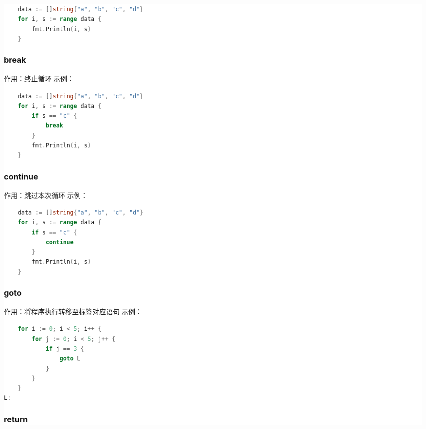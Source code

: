 ```Go
	data := []string{"a", "b", "c", "d"}
	for i, s := range data {
		fmt.Println(i, s)
	}
```

### break

作用：终止循环
示例：

```Go
	data := []string{"a", "b", "c", "d"}
	for i, s := range data {
		if s == "c" {
			break
		}
		fmt.Println(i, s)
	}
```

### continue

作用：跳过本次循环
示例：

```Go
	data := []string{"a", "b", "c", "d"}
	for i, s := range data {
		if s == "c" {
			continue
		}
		fmt.Println(i, s)
	}
```

### goto

作用：将程序执行转移至标签对应语句
示例：

```Go
	for i := 0; i < 5; i++ {
		for j := 0; i < 5; j++ {
			if j == 3 {
				goto L
			}
		}
	}
L:
```

### return
